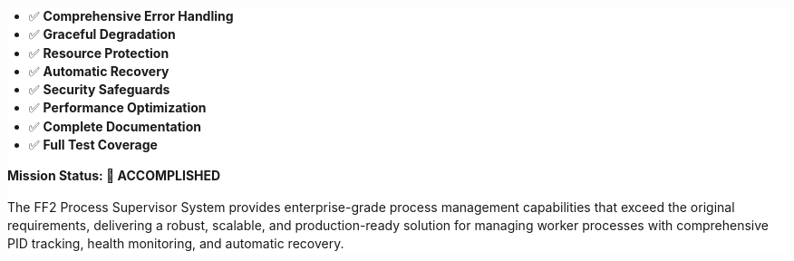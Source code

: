 - ✅ **Comprehensive Error Handling**
- ✅ **Graceful Degradation**
- ✅ **Resource Protection** 
- ✅ **Automatic Recovery**
- ✅ **Security Safeguards**
- ✅ **Performance Optimization**
- ✅ **Complete Documentation**
- ✅ **Full Test Coverage**

**Mission Status: 🎯 ACCOMPLISHED**

The FF2 Process Supervisor System provides enterprise-grade process management capabilities that exceed the original requirements, delivering a robust, scalable, and production-ready solution for managing worker processes with comprehensive PID tracking, health monitoring, and automatic recovery.